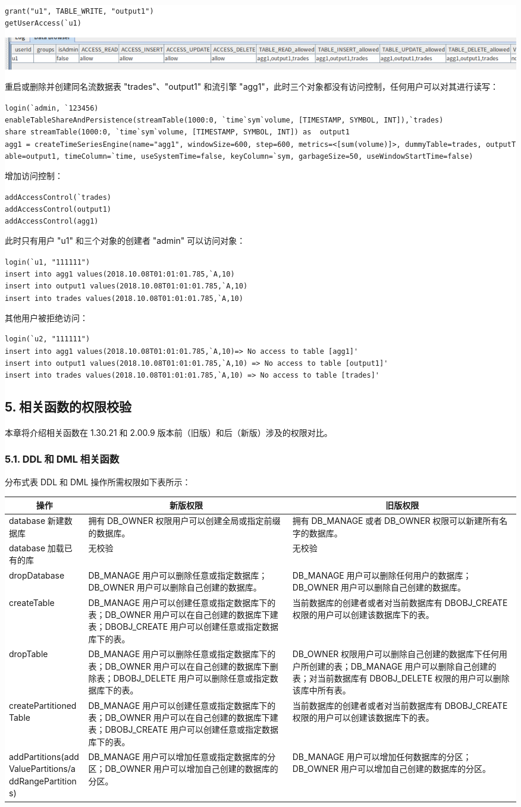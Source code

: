 ```
grant("u1", TABLE_WRITE, "output1")
getUserAccess(`u1)
```

![](images/Permission_Management/4_3.png)

重启或删除并创建同名流数据表 "trades"、"output1" 和流引擎 "agg1"，此时三个对象都没有访问控制，任何用户可以对其进行读写：

```
login(`admin, `123456)
enableTableShareAndPersistence(streamTable(1000:0, `time`sym`volume, [TIMESTAMP, SYMBOL, INT]),`trades)
share streamTable(1000:0, `time`sym`volume, [TIMESTAMP, SYMBOL, INT]) as  output1
agg1 = createTimeSeriesEngine(name="agg1", windowSize=600, step=600, metrics=<[sum(volume)]>, dummyTable=trades, outputTable=output1, timeColumn=`time, useSystemTime=false, keyColumn=`sym, garbageSize=50, useWindowStartTime=false)
```

增加访问控制：

```
addAccessControl(`trades)
addAccessControl(output1)
addAccessControl(agg1)
```

此时只有用户 "u1" 和三个对象的创建者 "admin" 可以访问对象：

```
login(`u1, "111111")
insert into agg1 values(2018.10.08T01:01:01.785,`A,10)
insert into output1 values(2018.10.08T01:01:01.785,`A,10)
insert into trades values(2018.10.08T01:01:01.785,`A,10)
```

其他用户被拒绝访问：

```
login(`u2, "111111")
insert into agg1 values(2018.10.08T01:01:01.785,`A,10)=> No access to table [agg1]'
insert into output1 values(2018.10.08T01:01:01.785,`A,10) => No access to table [output1]'
insert into trades values(2018.10.08T01:01:01.785,`A,10) => No access to table [trades]'
```

## 5. 相关函数的权限校验

本章将介绍相关函数在 1.30.21 和 2.00.9 版本前（旧版）和后（新版）涉及的权限对比。

### 5.1. DDL 和 DML 相关函数

分布式表 DDL 和 DML 操作所需权限如下表所示：

| 操作 | 新版权限 | 旧版权限 |
| --- | --- | --- |
| database 新建数据库 | 拥有 DB\_OWNER 权限用户可以创建全局或指定前缀的数据库。 | 拥有 DB\_MANAGE 或者 DB\_OWNER 权限可以新建所有名字的数据库。 |
| database 加载已有的库 | 无校验 | 无校验 |
| dropDatabase | DB\_MANAGE 用户可以删除任意或指定数据库；DB\_OWNER 用户可以删除自己创建的数据库。 | DB\_MANAGE 用户可以删除任何用户的数据库；DB\_OWNER 用户可以删除自己创建的数据库。 |
| createTable | DB\_MANAGE 用户可以创建任意或指定数据库下的表；DB\_OWNER 用户可以在自己创建的数据库下建表；DBOBJ\_CREATE 用户可以创建任意或指定数据库下的表。 | 当前数据库的创建者或者对当前数据库有 DBOBJ\_CREATE 权限的用户可以创建该数据库下的表。 |
| dropTable | DB\_MANAGE 用户可以删除任意或指定数据库下的表；DB\_OWNER 用户可以在自己创建的数据库下删除表；DBOBJ\_DELETE 用户可以删除任意或指定数据库下的表。 | DB\_OWNER 权限用户可以删除自己创建的数据库下任何用户所创建的表；DB\_MANAGE 用户可以删除自己创建的表；对当前数据库有 DBOBJ\_DELETE 权限的用户可以删除该库中所有表。 |
| createPartitionedTable | DB\_MANAGE 用户可以创建任意或指定数据库下的表；DB\_OWNER 用户可以在自己创建的数据库下建表；DBOBJ\_CREATE 用户可以创建任意或指定数据库下的表。 | 当前数据库的创建者或者对当前数据库有 DBOBJ\_CREATE 权限的用户可以创建该数据库下的表。 |
| addPartitions(addValuePartitions/addRangePartitions) | DB\_MANAGE 用户可以增加任意或指定数据库的分区；DB\_OWNER 用户可以增加自己创建的数据库的分区。 | DB\_MANAGE 用户可以增加任何数据库的分区；DB\_OWNER 用户可以增加自己创建的数据库的分区。 |
